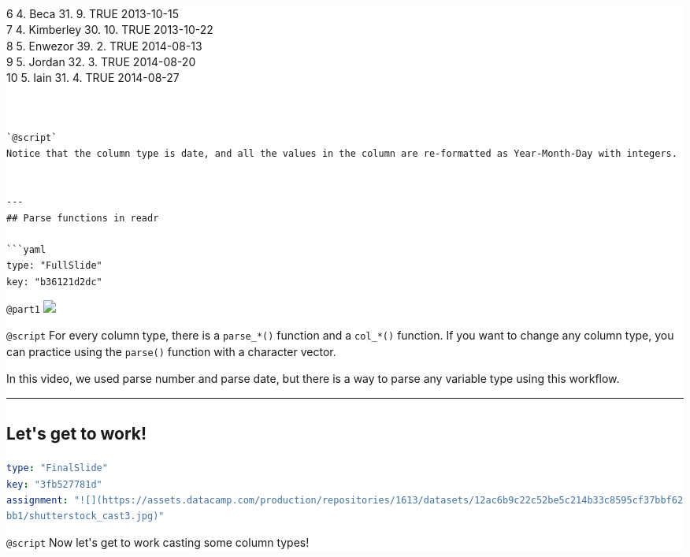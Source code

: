  6     4. Beca         31.           9. TRUE     2013-10-15  
 7     4. Kimberley    30.          10. TRUE     2013-10-22  
 8     5. Enwezor      39.           2. TRUE     2014-08-13  
 9     5. Jordan       32.           3. TRUE     2014-08-20  
10     5. Iain         31.           4. TRUE     2014-08-27  
```{{4}}


`@script`
Notice that the column type is date, and all the values in the column are re-formatted as Year-Month-Day with integers.


---
## Parse functions in readr

```yaml
type: "FullSlide"
key: "b36121d2dc"
```

`@part1`
![](https://assets.datacamp.com/production/repositories/1613/datasets/31eef34367115f03e811440ebb3ba8f6e786f8e3/02.01_glimpse_parse_cast.png)


`@script`
For every column type, there is a `parse_*()` function and a `col_*()` function. If you want to change any column type, you can practice using the `parse()` function with a character vector.

In this video, we used parse number and parse date, but there is a way to parse any variable type using this workflow.


---
## Let's get to work!

```yaml
type: "FinalSlide"
key: "3fb527781d"
assignment: "![](https://assets.datacamp.com/production/repositories/1613/datasets/12ac6b9c22c52be5c214b33c8595cf37bbf62bb1/shutterstock_cast3.jpg)"
```

`@script`
Now let's get to work casting some column types!

